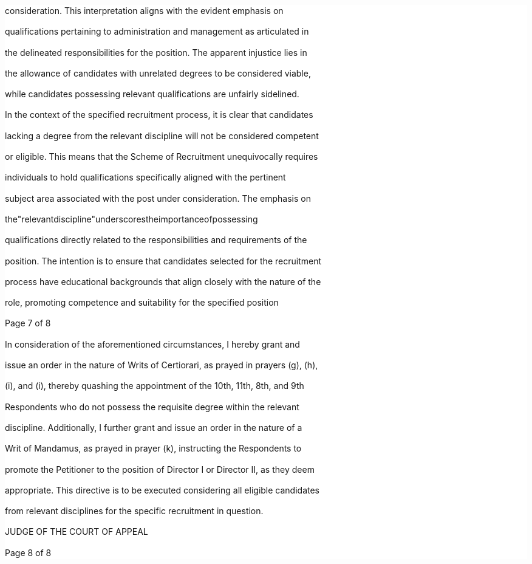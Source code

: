 consideration. This interpretation aligns with the evident emphasis on

qualifications pertaining to administration and management as articulated in

the delineated responsibilities for the position. The apparent injustice lies in

the allowance of candidates with unrelated degrees to be considered viable,

while candidates possessing relevant qualifications are unfairly sidelined.

In the context of the specified recruitment process, it is clear that candidates

lacking a degree from the relevant discipline will not be considered competent

or eligible. This means that the Scheme of Recruitment unequivocally requires

individuals to hold qualifications specifically aligned with the pertinent

subject area associated with the post under consideration. The emphasis on

the"relevantdiscipline"underscorestheimportanceofpossessing

qualifications directly related to the responsibilities and requirements of the

position. The intention is to ensure that candidates selected for the recruitment

process have educational backgrounds that align closely with the nature of the

role, promoting competence and suitability for the specified position

Page 7 of 8

In consideration of the aforementioned circumstances, I hereby grant and

issue an order in the nature of Writs of Certiorari, as prayed in prayers (g), (h),

(i), and (i), thereby quashing the appointment of the 10th, 11th, 8th, and 9th

Respondents who do not possess the requisite degree within the relevant

discipline. Additionally, I further grant and issue an order in the nature of a

Writ of Mandamus, as prayed in prayer (k), instructing the Respondents to

promote the Petitioner to the position of Director I or Director II, as they deem

appropriate. This directive is to be executed considering all eligible candidates

from relevant disciplines for the specific recruitment in question.

JUDGE OF THE COURT OF APPEAL

Page 8 of 8